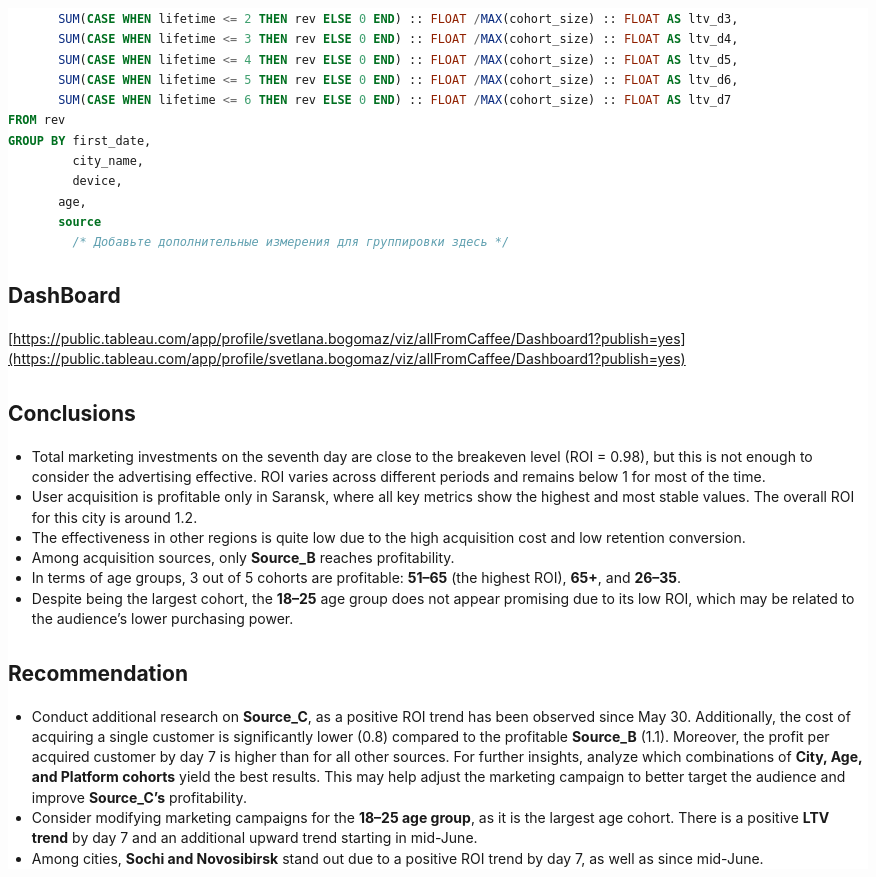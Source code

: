 ```sql
       SUM(CASE WHEN lifetime <= 2 THEN rev ELSE 0 END) :: FLOAT /MAX(cohort_size) :: FLOAT AS ltv_d3,
       SUM(CASE WHEN lifetime <= 3 THEN rev ELSE 0 END) :: FLOAT /MAX(cohort_size) :: FLOAT AS ltv_d4,
       SUM(CASE WHEN lifetime <= 4 THEN rev ELSE 0 END) :: FLOAT /MAX(cohort_size) :: FLOAT AS ltv_d5,
       SUM(CASE WHEN lifetime <= 5 THEN rev ELSE 0 END) :: FLOAT /MAX(cohort_size) :: FLOAT AS ltv_d6,
       SUM(CASE WHEN lifetime <= 6 THEN rev ELSE 0 END) :: FLOAT /MAX(cohort_size) :: FLOAT AS ltv_d7
FROM rev
GROUP BY first_date,
         city_name,
         device, 
       age,
       source
         /* Добавьте дополнительные измерения для группировки здесь */
```

## DashBoard

[https://public.tableau.com/app/profile/svetlana.bogomaz/viz/allFromCaffee/Dashboard1?publish=yes](https://public.tableau.com/app/profile/svetlana.bogomaz/viz/allFromCaffee/Dashboard1?publish=yes)

## Conclusions

- Total marketing investments on the seventh day are close to the breakeven level (ROI = 0.98), but this is not enough to consider the advertising effective. ROI varies across different periods and remains below 1 for most of the time.
- User acquisition is profitable only in Saransk, where all key metrics show the highest and most stable values. The overall ROI for this city is around 1.2.
- The effectiveness in other regions is quite low due to the high acquisition cost and low retention conversion.
- Among acquisition sources, only **Source_B** reaches profitability.
- In terms of age groups, 3 out of 5 cohorts are profitable: **51–65** (the highest ROI), **65+**, and **26–35**.
- Despite being the largest cohort, the **18–25** age group does not appear promising due to its low ROI, which may be related to the audience’s lower purchasing power.

## Recommendation

- Conduct additional research on **Source_C**, as a positive ROI trend has been observed since May 30. Additionally, the cost of acquiring a single customer is significantly lower (0.8) compared to the profitable **Source_B** (1.1). Moreover, the profit per acquired customer by day 7 is higher than for all other sources. For further insights, analyze which combinations of **City, Age, and Platform cohorts** yield the best results. This may help adjust the marketing campaign to better target the audience and improve **Source_C’s** profitability.
- Consider modifying marketing campaigns for the **18–25 age group**, as it is the largest age cohort. There is a positive **LTV trend** by day 7 and an additional upward trend starting in mid-June.
- Among cities, **Sochi and Novosibirsk** stand out due to a positive ROI trend by day 7, as well as since mid-June.